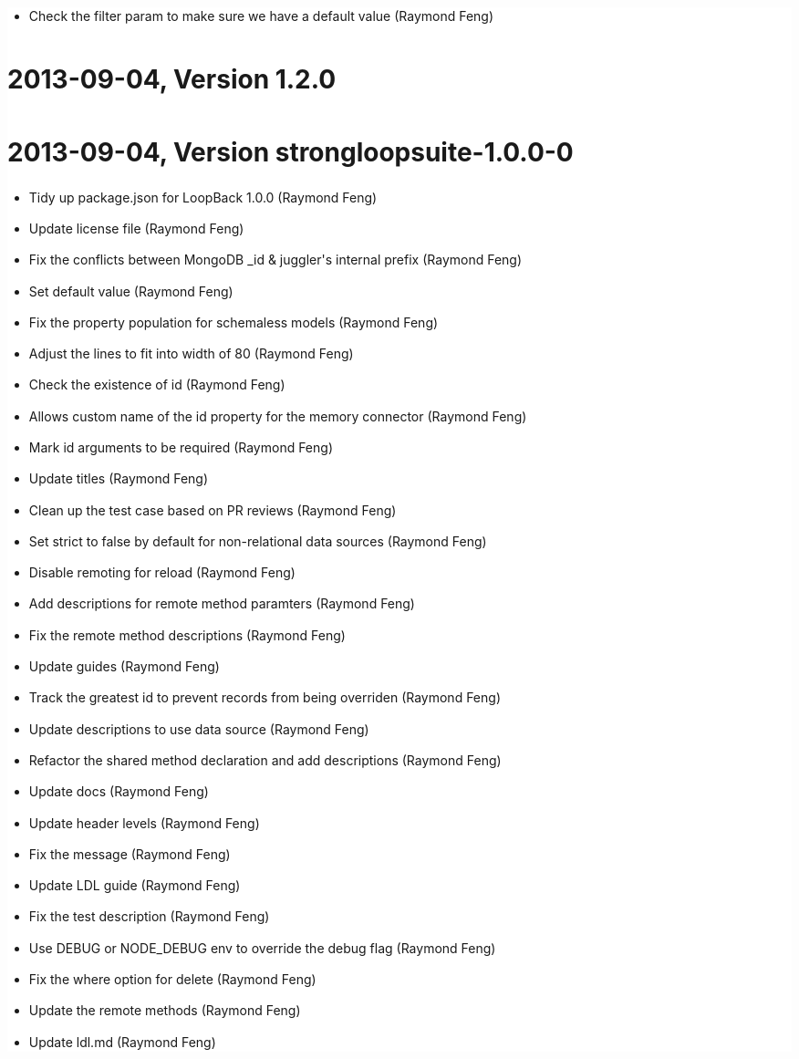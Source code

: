  * Check the filter param to make sure we have a default value (Raymond Feng)


2013-09-04, Version 1.2.0
=========================



2013-09-04, Version strongloopsuite-1.0.0-0
===========================================

 * Tidy up package.json for LoopBack 1.0.0 (Raymond Feng)

 * Update license file (Raymond Feng)

 * Fix the conflicts between MongoDB _id & juggler's internal prefix (Raymond Feng)

 * Set default value (Raymond Feng)

 * Fix the property population for schemaless models (Raymond Feng)

 * Adjust the lines to fit into width of 80 (Raymond Feng)

 * Check the existence of id (Raymond Feng)

 * Allows custom name of the id property for the memory connector (Raymond Feng)

 * Mark id arguments to be required (Raymond Feng)

 * Update titles (Raymond Feng)

 * Clean up the test case based on PR reviews (Raymond Feng)

 * Set strict to false by default for non-relational data sources (Raymond Feng)

 * Disable remoting for reload (Raymond Feng)

 * Add descriptions for remote method paramters (Raymond Feng)

 * Fix the remote method descriptions (Raymond Feng)

 * Update guides (Raymond Feng)

 * Track the greatest id to prevent records from being overriden (Raymond Feng)

 * Update descriptions to use data source (Raymond Feng)

 * Refactor the shared method declaration and add descriptions (Raymond Feng)

 * Update docs (Raymond Feng)

 * Update header levels (Raymond Feng)

 * Fix the message (Raymond Feng)

 * Update LDL guide (Raymond Feng)

 * Fix the test description (Raymond Feng)

 * Use DEBUG or NODE_DEBUG env to override the debug flag (Raymond Feng)

 * Fix the where option for delete (Raymond Feng)

 * Update the remote methods (Raymond Feng)

 * Update ldl.md (Raymond Feng)
